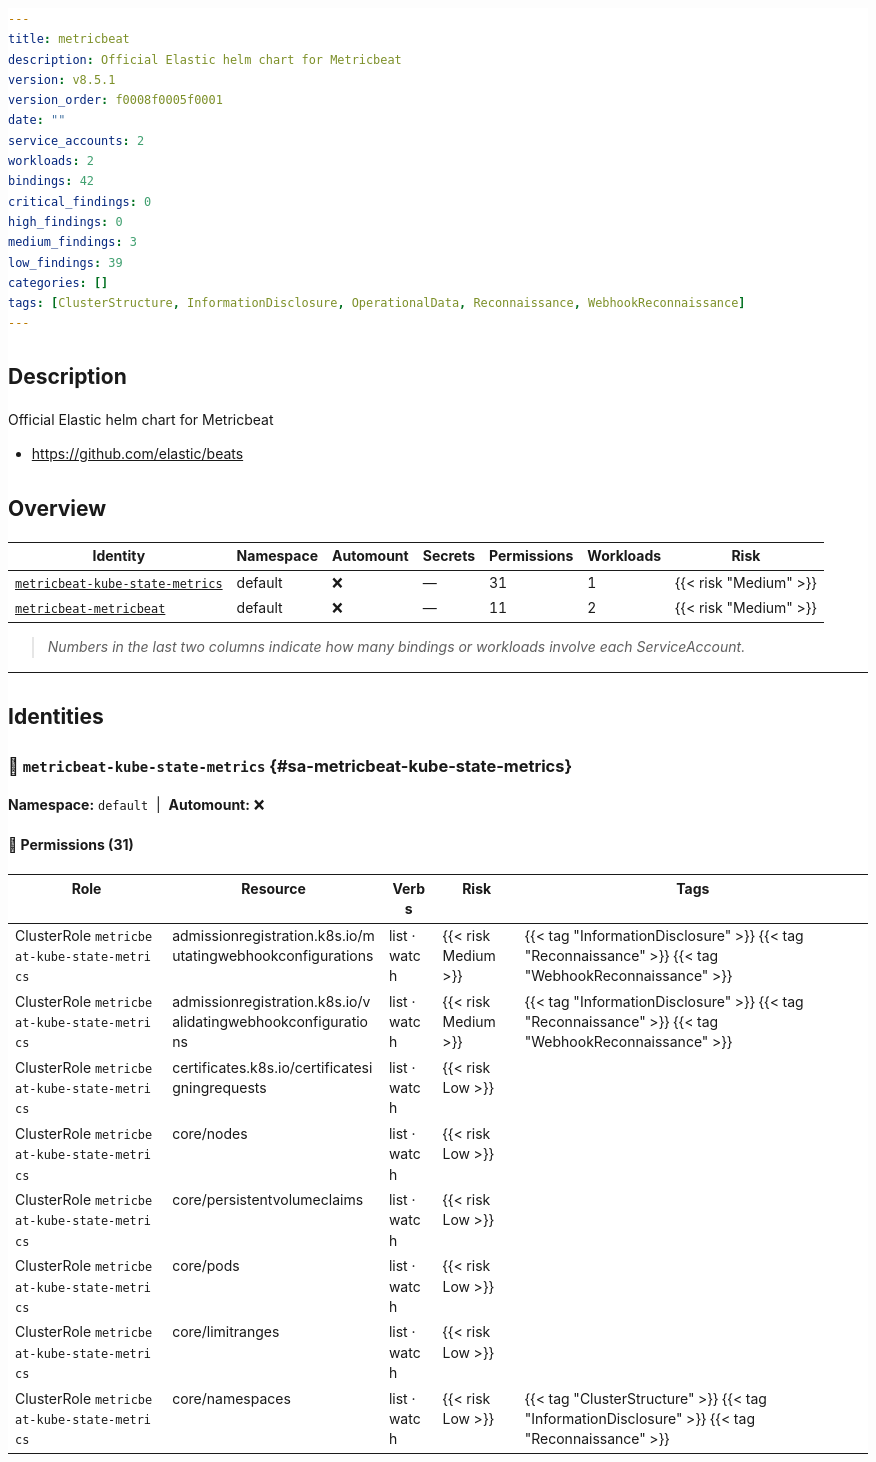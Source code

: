 ```yaml
---
title: metricbeat
description: Official Elastic helm chart for Metricbeat
version: v8.5.1
version_order: f0008f0005f0001
date: ""
service_accounts: 2
workloads: 2
bindings: 42
critical_findings: 0
high_findings: 0
medium_findings: 3
low_findings: 39
categories: []
tags: [ClusterStructure, InformationDisclosure, OperationalData, Reconnaissance, WebhookReconnaissance]
---
```


## Description

Official Elastic helm chart for Metricbeat

- https://github.com/elastic/beats

## Overview

| Identity                                                             | Namespace | Automount | Secrets | Permissions | Workloads | Risk                  |
| -------------------------------------------------------------------- | --------- | --------- | ------- | ----------- | --------- | --------------------- |
| [`metricbeat-kube-state-metrics`](#sa-metricbeat-kube-state-metrics) | default   | ❌        | —       | 31          | 1         | {{< risk "Medium" >}} |
| [`metricbeat-metricbeat`](#sa-metricbeat-metricbeat)                 | default   | ❌        | —       | 11          | 2         | {{< risk "Medium" >}} |

> _Numbers in the last two columns indicate how many bindings or workloads involve each ServiceAccount._

---

## Identities

### 🤖 `metricbeat-kube-state-metrics` {#sa-metricbeat-kube-state-metrics}

**Namespace:** `default` &nbsp;|&nbsp; **Automount:** ❌

#### 🔑 Permissions (31)

| Role                                        | Resource                                                     | Verbs        | Risk                | Tags                                                                                                 |
| ------------------------------------------- | ------------------------------------------------------------ | ------------ | ------------------- | ---------------------------------------------------------------------------------------------------- |
| ClusterRole `metricbeat-kube-state-metrics` | admissionregistration.k8s.io/mutatingwebhookconfigurations   | list · watch | {{< risk Medium >}} | {{< tag "InformationDisclosure" >}} {{< tag "Reconnaissance" >}} {{< tag "WebhookReconnaissance" >}} |
| ClusterRole `metricbeat-kube-state-metrics` | admissionregistration.k8s.io/validatingwebhookconfigurations | list · watch | {{< risk Medium >}} | {{< tag "InformationDisclosure" >}} {{< tag "Reconnaissance" >}} {{< tag "WebhookReconnaissance" >}} |
| ClusterRole `metricbeat-kube-state-metrics` | certificates.k8s.io/certificatesigningrequests               | list · watch | {{< risk Low >}}    |                                                                                                      |
| ClusterRole `metricbeat-kube-state-metrics` | core/nodes                                                   | list · watch | {{< risk Low >}}    |                                                                                                      |
| ClusterRole `metricbeat-kube-state-metrics` | core/persistentvolumeclaims                                  | list · watch | {{< risk Low >}}    |                                                                                                      |
| ClusterRole `metricbeat-kube-state-metrics` | core/pods                                                    | list · watch | {{< risk Low >}}    |                                                                                                      |
| ClusterRole `metricbeat-kube-state-metrics` | core/limitranges                                             | list · watch | {{< risk Low >}}    |                                                                                                      |
| ClusterRole `metricbeat-kube-state-metrics` | core/namespaces                                              | list · watch | {{< risk Low >}}    | {{< tag "ClusterStructure" >}} {{< tag "InformationDisclosure" >}} {{< tag "Reconnaissance" >}}      |